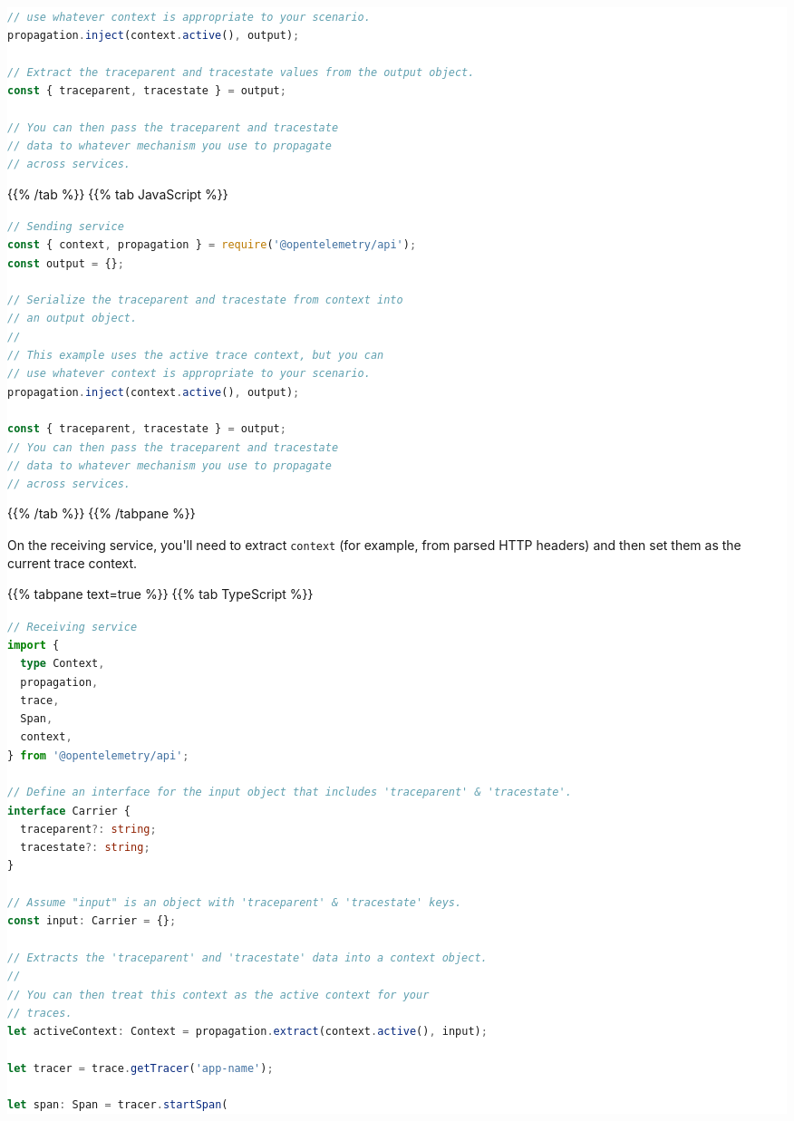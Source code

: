 ```typescript
// use whatever context is appropriate to your scenario.
propagation.inject(context.active(), output);

// Extract the traceparent and tracestate values from the output object.
const { traceparent, tracestate } = output;

// You can then pass the traceparent and tracestate
// data to whatever mechanism you use to propagate
// across services.
```

{{% /tab %}} {{% tab JavaScript %}}

```js
// Sending service
const { context, propagation } = require('@opentelemetry/api');
const output = {};

// Serialize the traceparent and tracestate from context into
// an output object.
//
// This example uses the active trace context, but you can
// use whatever context is appropriate to your scenario.
propagation.inject(context.active(), output);

const { traceparent, tracestate } = output;
// You can then pass the traceparent and tracestate
// data to whatever mechanism you use to propagate
// across services.
```

{{% /tab %}} {{% /tabpane %}}

On the receiving service, you'll need to extract `context` (for example, from
parsed HTTP headers) and then set them as the current trace context.

{{% tabpane text=true %}} {{% tab TypeScript %}}

```typescript
// Receiving service
import {
  type Context,
  propagation,
  trace,
  Span,
  context,
} from '@opentelemetry/api';

// Define an interface for the input object that includes 'traceparent' & 'tracestate'.
interface Carrier {
  traceparent?: string;
  tracestate?: string;
}

// Assume "input" is an object with 'traceparent' & 'tracestate' keys.
const input: Carrier = {};

// Extracts the 'traceparent' and 'tracestate' data into a context object.
//
// You can then treat this context as the active context for your
// traces.
let activeContext: Context = propagation.extract(context.active(), input);

let tracer = trace.getTracer('app-name');

let span: Span = tracer.startSpan(
```